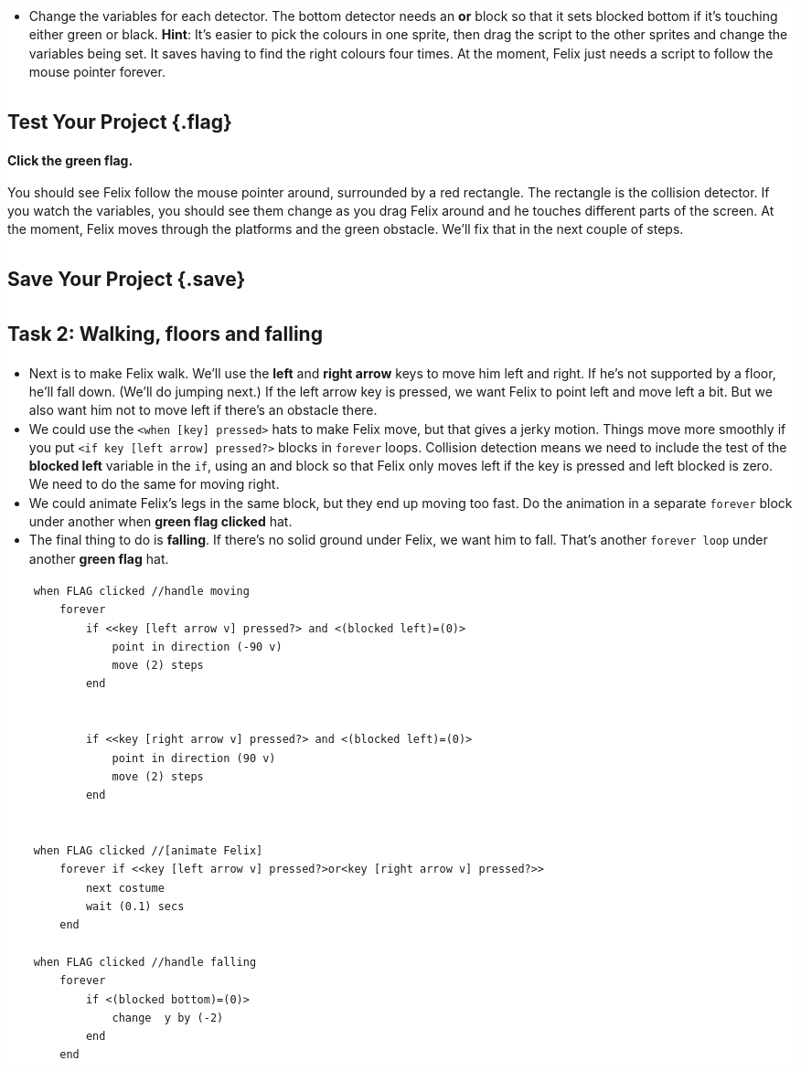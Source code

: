 ``` scratch
```
+ Change the variables for each detector. The bottom detector needs an __or__ block so that it sets blocked bottom if it’s touching either green or black. __Hint__: It’s easier to pick the colours in one sprite, then drag the script to the other sprites and change the variables being set. It saves having to find the right colours four times. At the moment, Felix just needs a script to follow the mouse pointer forever.

## Test Your Project {.flag}

__Click the green flag.__

You should see Felix follow the mouse pointer around, surrounded by a red rectangle. The rectangle is the collision detector. If you watch the variables, you should see them change as you drag Felix around and he touches different parts of the screen. At the moment, Felix moves through the platforms and the green obstacle. We’ll fix that in the next couple of steps.

## Save Your Project {.save}

## Task 2: Walking, floors and falling

+ Next is to make Felix walk. We’ll use the __left__ and __right arrow__ keys to move him left and right. If he’s not supported by a floor, he’ll fall down. (We’ll do jumping next.) If the left arrow key is pressed, we want Felix to point left and move left a bit. But we also want him not to move left if there’s an obstacle there.
+ We could use the `<when [key] pressed>` hats to make Felix move, but that gives a jerky motion. Things move more smoothly if you put `<if key [left arrow] pressed?>` blocks in `forever` loops. Collision detection means we need to include the test of the __blocked left__ variable in the `if`, using an and block so that Felix only moves left if the key is pressed and left blocked is zero. We need to do the same for moving right.
+ We could animate Felix’s legs in the same block, but they end up moving too fast. Do the animation in a separate `forever` block under another when __green flag clicked__ hat.
+ The final thing to do is __falling__. If there’s no solid ground under Felix, we want him to fall. That’s another `forever loop` under another __green flag__ hat.
```scratch
	when FLAG clicked //handle moving
		forever
			if <<key [left arrow v] pressed?> and <(blocked left)=(0)>
				point in direction (-90 v)
				move (2) steps
			end


			if <<key [right arrow v] pressed?> and <(blocked left)=(0)>
				point in direction (90 v)
				move (2) steps
			end


	when FLAG clicked //[animate Felix]
		forever if <<key [left arrow v] pressed?>or<key [right arrow v] pressed?>>
			next costume
			wait (0.1) secs
		end

	when FLAG clicked //handle falling
		forever
			if <(blocked bottom)=(0)>
				change  y by (-2)
			end
		end
```